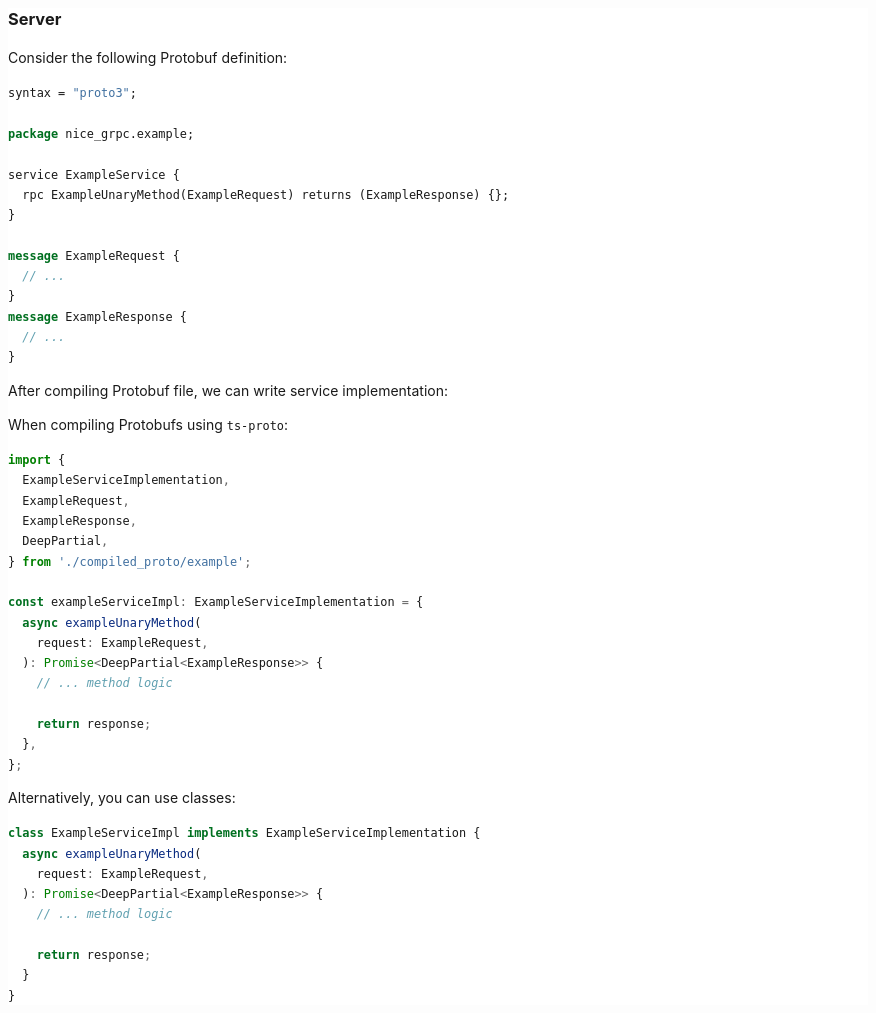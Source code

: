 ### Server

Consider the following Protobuf definition:

```proto
syntax = "proto3";

package nice_grpc.example;

service ExampleService {
  rpc ExampleUnaryMethod(ExampleRequest) returns (ExampleResponse) {};
}

message ExampleRequest {
  // ...
}
message ExampleResponse {
  // ...
}
```

After compiling Protobuf file, we can write service implementation:

When compiling Protobufs using `ts-proto`:

```ts
import {
  ExampleServiceImplementation,
  ExampleRequest,
  ExampleResponse,
  DeepPartial,
} from './compiled_proto/example';

const exampleServiceImpl: ExampleServiceImplementation = {
  async exampleUnaryMethod(
    request: ExampleRequest,
  ): Promise<DeepPartial<ExampleResponse>> {
    // ... method logic

    return response;
  },
};
```

Alternatively, you can use classes:

```ts
class ExampleServiceImpl implements ExampleServiceImplementation {
  async exampleUnaryMethod(
    request: ExampleRequest,
  ): Promise<DeepPartial<ExampleResponse>> {
    // ... method logic

    return response;
  }
}
```
